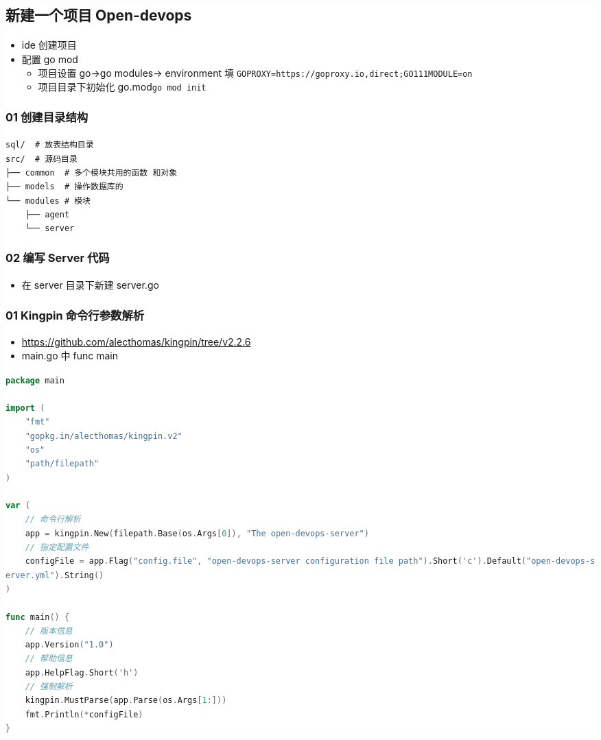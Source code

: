 ## 新建一个项目 Open-devops

- ide 创建项目
- 配置 go mod
  - 项目设置 go->go modules-> environment 填 `GOPROXY=https://goproxy.io,direct;GO111MODULE=on`
  - 项目目录下初始化 go.mod`go mod init`

### 01 创建目录结构

```shell
sql/  # 放表结构目录
src/  # 源码目录
├── common  # 多个模块共用的函数 和对象
├── models  # 操作数据库的
└── modules # 模块 
    ├── agent
    └── server
```

### 02 编写 Server 代码

- 在 server 目录下新建 server.go

### 01 Kingpin 命令行参数解析

- https://github.com/alecthomas/kingpin/tree/v2.2.6
- main.go 中 func main

```go
package main

import (
	"fmt"
	"gopkg.in/alecthomas/kingpin.v2"
	"os"
	"path/filepath"
)

var (
	// 命令行解析
	app = kingpin.New(filepath.Base(os.Args[0]), "The open-devops-server")
	// 指定配置文件
	configFile = app.Flag("config.file", "open-devops-server configuration file path").Short('c').Default("open-devops-server.yml").String()
)

func main() {
	// 版本信息
	app.Version("1.0")
	// 帮助信息
	app.HelpFlag.Short('h')
	// 强制解析
	kingpin.MustParse(app.Parse(os.Args[1:]))
	fmt.Println(*configFile)
}

```
